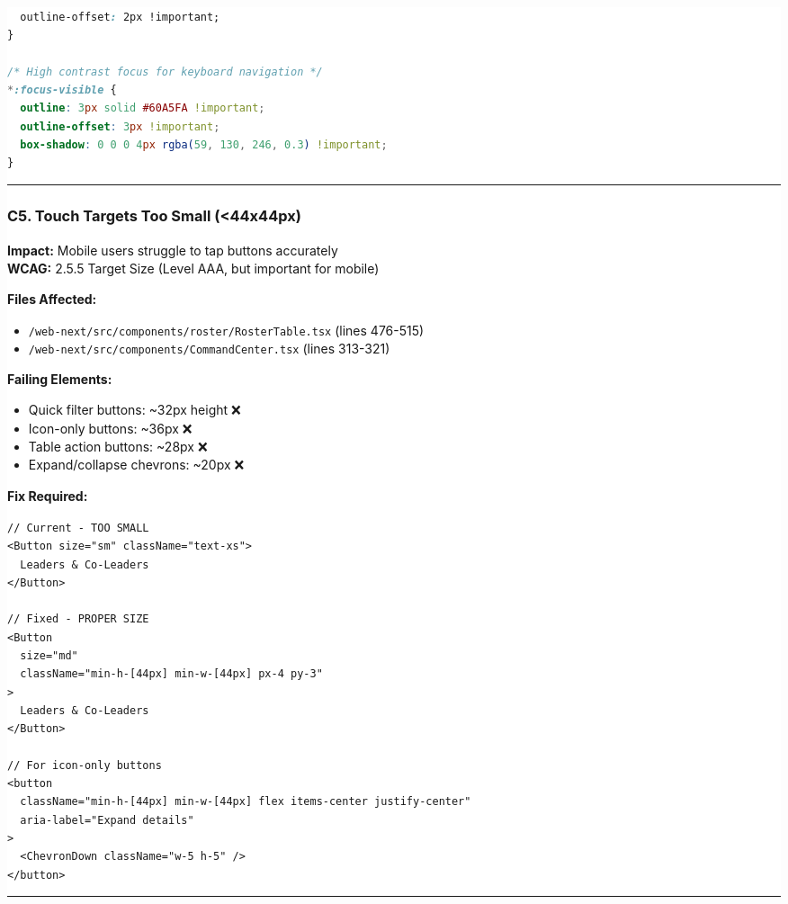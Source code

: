 ```css
  outline-offset: 2px !important;
}

/* High contrast focus for keyboard navigation */
*:focus-visible {
  outline: 3px solid #60A5FA !important;
  outline-offset: 3px !important;
  box-shadow: 0 0 0 4px rgba(59, 130, 246, 0.3) !important;
}
```

---

### C5. Touch Targets Too Small (<44x44px)
**Impact:** Mobile users struggle to tap buttons accurately  
**WCAG:** 2.5.5 Target Size (Level AAA, but important for mobile)

**Files Affected:**
- `/web-next/src/components/roster/RosterTable.tsx` (lines 476-515)
- `/web-next/src/components/CommandCenter.tsx` (lines 313-321)

**Failing Elements:**
- Quick filter buttons: ~32px height ❌
- Icon-only buttons: ~36px ❌
- Table action buttons: ~28px ❌
- Expand/collapse chevrons: ~20px ❌

**Fix Required:**
```tsx
// Current - TOO SMALL
<Button size="sm" className="text-xs">
  Leaders & Co-Leaders
</Button>

// Fixed - PROPER SIZE
<Button 
  size="md"
  className="min-h-[44px] min-w-[44px] px-4 py-3"
>
  Leaders & Co-Leaders
</Button>

// For icon-only buttons
<button 
  className="min-h-[44px] min-w-[44px] flex items-center justify-center"
  aria-label="Expand details"
>
  <ChevronDown className="w-5 h-5" />
</button>
```

---
